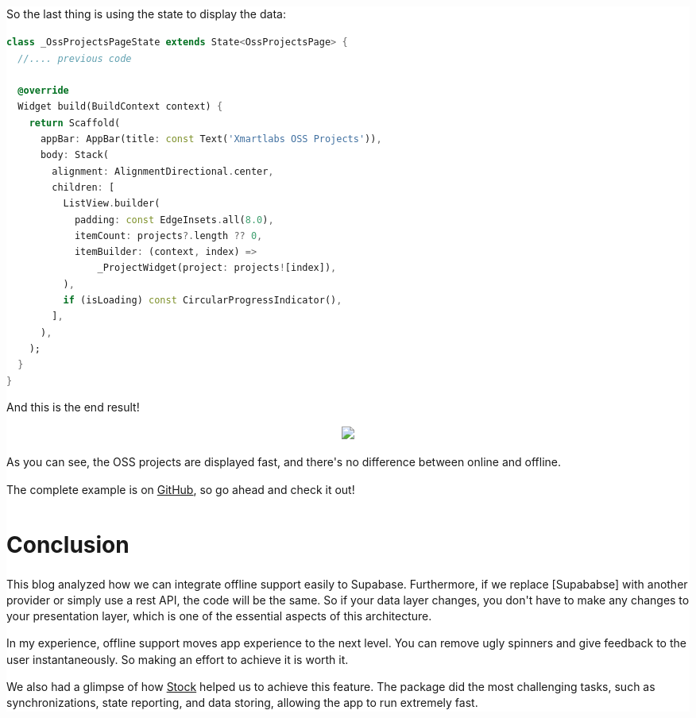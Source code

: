 So the last thing is using the state to display the data:

```dart
class _OssProjectsPageState extends State<OssProjectsPage> {
  //.... previous code
  
  @override
  Widget build(BuildContext context) {
    return Scaffold(
      appBar: AppBar(title: const Text('Xmartlabs OSS Projects')),
      body: Stack(
        alignment: AlignmentDirectional.center,
        children: [
          ListView.builder(
            padding: const EdgeInsets.all(8.0),
            itemCount: projects?.length ?? 0,
            itemBuilder: (context, index) =>
                _ProjectWidget(project: projects![index]),
          ),
          if (isLoading) const CircularProgressIndicator(),
        ],
      ),
    );
  }
}
```

And this is the end result!


<div style="text-align: center">
    <img  height="500px" width="auto" src="/images/supabase-offline-suport/final_sample_app.gif" />
</div>

As you can see, the OSS projects are displayed fast, and there's no difference between online and offline.


The complete example is on [GitHub](https://github.com/mirland/supabase-offline-support-with-stock/), so go ahead and check it out!

# Conclusion

This blog analyzed how we can integrate offline support easily to Supabase.
Furthermore, if we replace [Supababse] with another provider or simply use a rest API, the code will be the same. 
So if your data layer changes, you don't have to make any changes to your presentation layer, which is one of the essential aspects of this architecture.

In my experience, offline support moves app experience to the next level.
You can remove ugly spinners and give feedback to the user instantaneously. So making an effort to achieve it is worth it. 

We also had a glimpse of how [Stock] helped us to achieve this feature.
The package did the most challenging tasks, such as synchronizations, state reporting, and data storing, allowing the app to run extremely fast.


[Bloc]: https://pub.dev/packages/bloc
[Drift]: https://pub.dev/packages/drift
[Firebase]: https://firebase.google.com/
[Floor]: https://pub.dev/packages/floor
[GetIt]: https://pub.dev/packages/get_it
[Provider]: https://pub.dev/packages/provider
[Realm]: https://pub.dev/packages/realm
[ref_db_implementation]: https://github.com/mirland/supabase-offline-support-with-stock/commit/b46cb20f22453448718b85fcd63b811ad51afd11
[ref_stock_implementation]: https://github.com/mirland/supabase-offline-support-with-stock/commit/0492f2d257e93333bd343e303cd597eb9d80554a#diff-f3374e5f8e848d41b528d205b7a44d6d2642049a5f7a5c78d51b74f0116596f2R6
[ref_project_entity]: https://github.com/mirland/supabase-offline-support-with-stock/commit/baccd9463d6703cb10df69e6cb13e21950e028f6#diff-fc21a29884a4f9313eb6bd5bc24aad30604d0de4d096488d739035aa2356850aR3
[ref_supabase_implementation]: https://github.com/mirland/supabase-offline-support-with-stock/commit/f4fcea6036e82dbfa4b53afd28378ed63098f1d4
[repository_blog]: https://davidserrano.io/data-layer-in-flutter-use-the-repository-pattern-to-keep-a-local-copy-of-your-api-data
[Stock]: https://pub.dev/packages/stock
[StockTypeMapper]: https://pub.dev/packages/stock#use-different-types-for-fetcher-and-sourceoftruth
[Supabase fluter package]: https://pub.dev/packages/supabase_flutter
[supabase_tutorial]: https://supabase.com/docs/guides/with-flutter
[Supabase]: https://supabase.com/